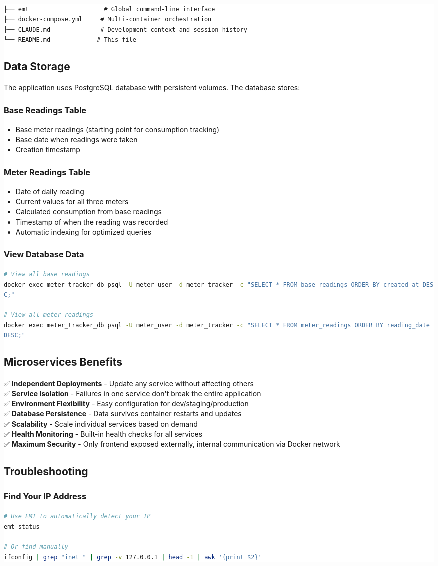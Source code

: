 ```
├── emt                     # Global command-line interface
├── docker-compose.yml     # Multi-container orchestration
├── CLAUDE.md              # Development context and session history
└── README.md             # This file
```

## Data Storage

The application uses PostgreSQL database with persistent volumes. The database stores:

### Base Readings Table
- Base meter readings (starting point for consumption tracking)
- Base date when readings were taken
- Creation timestamp

### Meter Readings Table
- Date of daily reading
- Current values for all three meters
- Calculated consumption from base readings
- Timestamp of when the reading was recorded
- Automatic indexing for optimized queries

### View Database Data
```bash
# View all base readings
docker exec meter_tracker_db psql -U meter_user -d meter_tracker -c "SELECT * FROM base_readings ORDER BY created_at DESC;"

# View all meter readings
docker exec meter_tracker_db psql -U meter_user -d meter_tracker -c "SELECT * FROM meter_readings ORDER BY reading_date DESC;"
```

## Microservices Benefits

✅ **Independent Deployments** - Update any service without affecting others  
✅ **Service Isolation** - Failures in one service don't break the entire application  
✅ **Environment Flexibility** - Easy configuration for dev/staging/production  
✅ **Database Persistence** - Data survives container restarts and updates  
✅ **Scalability** - Scale individual services based on demand  
✅ **Health Monitoring** - Built-in health checks for all services  
✅ **Maximum Security** - Only frontend exposed externally, internal communication via Docker network  

## Troubleshooting

### Find Your IP Address
```bash
# Use EMT to automatically detect your IP
emt status

# Or find manually
ifconfig | grep "inet " | grep -v 127.0.0.1 | head -1 | awk '{print $2}'
```
